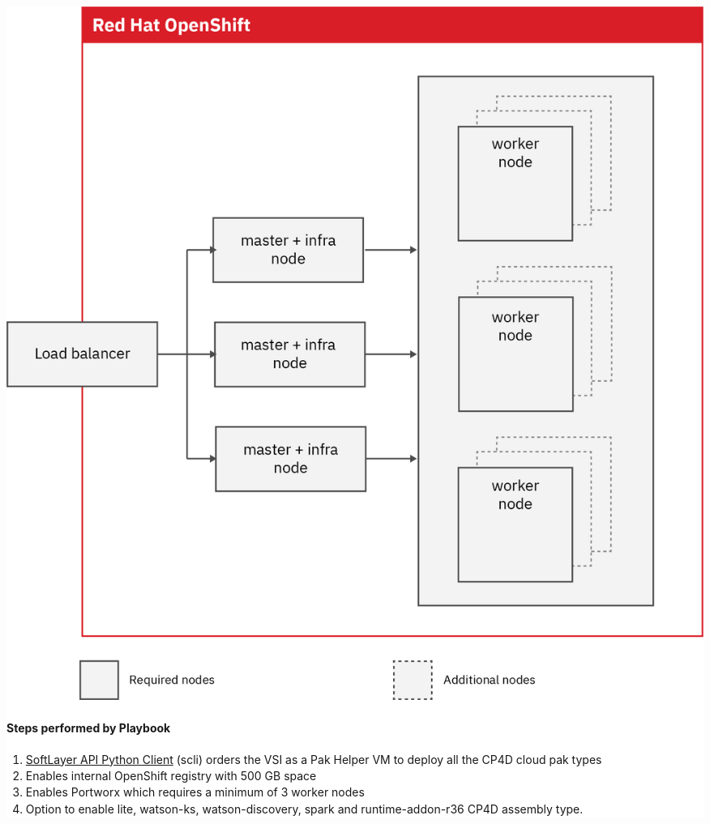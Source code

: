 <img src=images/cp4d-cluster-arch.png width="900"/>

#### Steps performed by Playbook
1.  [SoftLayer API Python Client](https://softlayer-api-python-client.readthedocs.io/en/latest/) (scli) orders the  VSI as a Pak Helper VM to deploy all the CP4D cloud pak types
2. Enables internal OpenShift registry with 500 GB space
3. Enables Portworx which requires a minimum of 3 worker nodes
4. Option to enable lite, watson-ks, watson-discovery, spark and runtime-addon-r36 CP4D assembly type.
